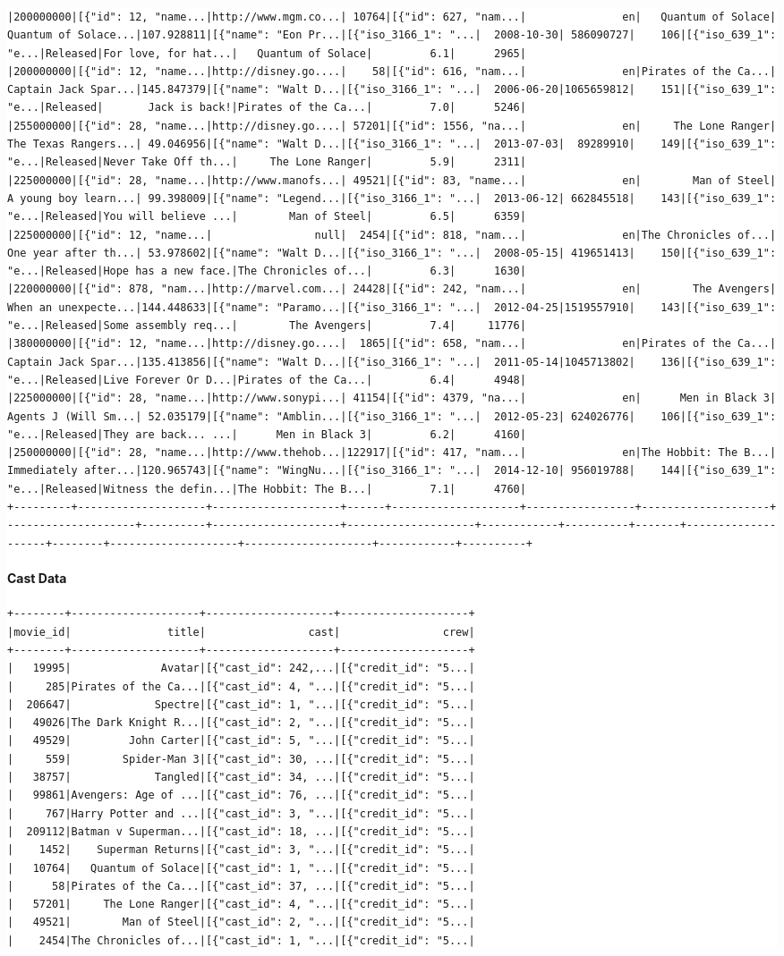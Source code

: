 ```
|200000000|[{"id": 12, "name...|http://www.mgm.co...| 10764|[{"id": 627, "nam...|               en|   Quantum of Solace|Quantum of Solace...|107.928811|[{"name": "Eon Pr...|[{"iso_3166_1": "...|  2008-10-30| 586090727|    106|[{"iso_639_1": "e...|Released|For love, for hat...|   Quantum of Solace|         6.1|      2965|
|200000000|[{"id": 12, "name...|http://disney.go....|    58|[{"id": 616, "nam...|               en|Pirates of the Ca...|Captain Jack Spar...|145.847379|[{"name": "Walt D...|[{"iso_3166_1": "...|  2006-06-20|1065659812|    151|[{"iso_639_1": "e...|Released|       Jack is back!|Pirates of the Ca...|         7.0|      5246|
|255000000|[{"id": 28, "name...|http://disney.go....| 57201|[{"id": 1556, "na...|               en|     The Lone Ranger|The Texas Rangers...| 49.046956|[{"name": "Walt D...|[{"iso_3166_1": "...|  2013-07-03|  89289910|    149|[{"iso_639_1": "e...|Released|Never Take Off th...|     The Lone Ranger|         5.9|      2311|
|225000000|[{"id": 28, "name...|http://www.manofs...| 49521|[{"id": 83, "name...|               en|        Man of Steel|A young boy learn...| 99.398009|[{"name": "Legend...|[{"iso_3166_1": "...|  2013-06-12| 662845518|    143|[{"iso_639_1": "e...|Released|You will believe ...|        Man of Steel|         6.5|      6359|
|225000000|[{"id": 12, "name...|                null|  2454|[{"id": 818, "nam...|               en|The Chronicles of...|One year after th...| 53.978602|[{"name": "Walt D...|[{"iso_3166_1": "...|  2008-05-15| 419651413|    150|[{"iso_639_1": "e...|Released|Hope has a new face.|The Chronicles of...|         6.3|      1630|
|220000000|[{"id": 878, "nam...|http://marvel.com...| 24428|[{"id": 242, "nam...|               en|        The Avengers|When an unexpecte...|144.448633|[{"name": "Paramo...|[{"iso_3166_1": "...|  2012-04-25|1519557910|    143|[{"iso_639_1": "e...|Released|Some assembly req...|        The Avengers|         7.4|     11776|
|380000000|[{"id": 12, "name...|http://disney.go....|  1865|[{"id": 658, "nam...|               en|Pirates of the Ca...|Captain Jack Spar...|135.413856|[{"name": "Walt D...|[{"iso_3166_1": "...|  2011-05-14|1045713802|    136|[{"iso_639_1": "e...|Released|Live Forever Or D...|Pirates of the Ca...|         6.4|      4948|
|225000000|[{"id": 28, "name...|http://www.sonypi...| 41154|[{"id": 4379, "na...|               en|      Men in Black 3|Agents J (Will Sm...| 52.035179|[{"name": "Amblin...|[{"iso_3166_1": "...|  2012-05-23| 624026776|    106|[{"iso_639_1": "e...|Released|They are back... ...|      Men in Black 3|         6.2|      4160|
|250000000|[{"id": 28, "name...|http://www.thehob...|122917|[{"id": 417, "nam...|               en|The Hobbit: The B...|Immediately after...|120.965743|[{"name": "WingNu...|[{"iso_3166_1": "...|  2014-12-10| 956019788|    144|[{"iso_639_1": "e...|Released|Witness the defin...|The Hobbit: The B...|         7.1|      4760|
+---------+--------------------+--------------------+------+--------------------+-----------------+--------------------+--------------------+----------+--------------------+--------------------+------------+----------+-------+--------------------+--------+--------------------+--------------------+------------+----------+
```

#### Cast Data
```
+--------+--------------------+--------------------+--------------------+
|movie_id|               title|                cast|                crew|
+--------+--------------------+--------------------+--------------------+
|   19995|              Avatar|[{"cast_id": 242,...|[{"credit_id": "5...|
|     285|Pirates of the Ca...|[{"cast_id": 4, "...|[{"credit_id": "5...|
|  206647|             Spectre|[{"cast_id": 1, "...|[{"credit_id": "5...|
|   49026|The Dark Knight R...|[{"cast_id": 2, "...|[{"credit_id": "5...|
|   49529|         John Carter|[{"cast_id": 5, "...|[{"credit_id": "5...|
|     559|        Spider-Man 3|[{"cast_id": 30, ...|[{"credit_id": "5...|
|   38757|             Tangled|[{"cast_id": 34, ...|[{"credit_id": "5...|
|   99861|Avengers: Age of ...|[{"cast_id": 76, ...|[{"credit_id": "5...|
|     767|Harry Potter and ...|[{"cast_id": 3, "...|[{"credit_id": "5...|
|  209112|Batman v Superman...|[{"cast_id": 18, ...|[{"credit_id": "5...|
|    1452|    Superman Returns|[{"cast_id": 3, "...|[{"credit_id": "5...|
|   10764|   Quantum of Solace|[{"cast_id": 1, "...|[{"credit_id": "5...|
|      58|Pirates of the Ca...|[{"cast_id": 37, ...|[{"credit_id": "5...|
|   57201|     The Lone Ranger|[{"cast_id": 4, "...|[{"credit_id": "5...|
|   49521|        Man of Steel|[{"cast_id": 2, "...|[{"credit_id": "5...|
|    2454|The Chronicles of...|[{"cast_id": 1, "...|[{"credit_id": "5...|
```